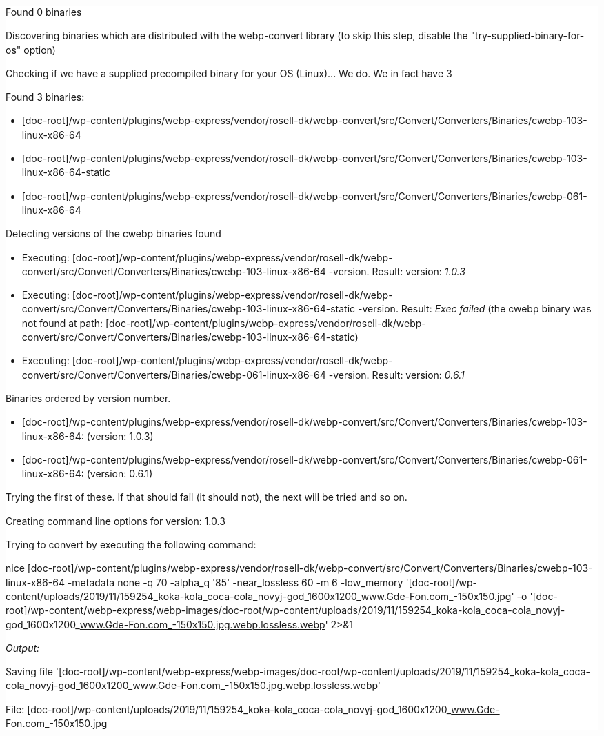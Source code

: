 Found 0 binaries

Discovering binaries which are distributed with the webp-convert library (to skip this step, disable the "try-supplied-binary-for-os" option)

Checking if we have a supplied precompiled binary for your OS (Linux)... We do. We in fact have 3

Found 3 binaries: 

- [doc-root]/wp-content/plugins/webp-express/vendor/rosell-dk/webp-convert/src/Convert/Converters/Binaries/cwebp-103-linux-x86-64

- [doc-root]/wp-content/plugins/webp-express/vendor/rosell-dk/webp-convert/src/Convert/Converters/Binaries/cwebp-103-linux-x86-64-static

- [doc-root]/wp-content/plugins/webp-express/vendor/rosell-dk/webp-convert/src/Convert/Converters/Binaries/cwebp-061-linux-x86-64

Detecting versions of the cwebp binaries found

- Executing: [doc-root]/wp-content/plugins/webp-express/vendor/rosell-dk/webp-convert/src/Convert/Converters/Binaries/cwebp-103-linux-x86-64 -version. Result: version: *1.0.3*

- Executing: [doc-root]/wp-content/plugins/webp-express/vendor/rosell-dk/webp-convert/src/Convert/Converters/Binaries/cwebp-103-linux-x86-64-static -version. Result: *Exec failed* (the cwebp binary was not found at path: [doc-root]/wp-content/plugins/webp-express/vendor/rosell-dk/webp-convert/src/Convert/Converters/Binaries/cwebp-103-linux-x86-64-static)

- Executing: [doc-root]/wp-content/plugins/webp-express/vendor/rosell-dk/webp-convert/src/Convert/Converters/Binaries/cwebp-061-linux-x86-64 -version. Result: version: *0.6.1*

Binaries ordered by version number.

- [doc-root]/wp-content/plugins/webp-express/vendor/rosell-dk/webp-convert/src/Convert/Converters/Binaries/cwebp-103-linux-x86-64: (version: 1.0.3)

- [doc-root]/wp-content/plugins/webp-express/vendor/rosell-dk/webp-convert/src/Convert/Converters/Binaries/cwebp-061-linux-x86-64: (version: 0.6.1)

Trying the first of these. If that should fail (it should not), the next will be tried and so on.

Creating command line options for version: 1.0.3

Trying to convert by executing the following command:

nice [doc-root]/wp-content/plugins/webp-express/vendor/rosell-dk/webp-convert/src/Convert/Converters/Binaries/cwebp-103-linux-x86-64 -metadata none -q 70 -alpha_q '85' -near_lossless 60 -m 6 -low_memory '[doc-root]/wp-content/uploads/2019/11/159254_koka-kola_coca-cola_novyj-god_1600x1200_www.Gde-Fon.com_-150x150.jpg' -o '[doc-root]/wp-content/webp-express/webp-images/doc-root/wp-content/uploads/2019/11/159254_koka-kola_coca-cola_novyj-god_1600x1200_www.Gde-Fon.com_-150x150.jpg.webp.lossless.webp' 2>&1


*Output:* 

Saving file '[doc-root]/wp-content/webp-express/webp-images/doc-root/wp-content/uploads/2019/11/159254_koka-kola_coca-cola_novyj-god_1600x1200_www.Gde-Fon.com_-150x150.jpg.webp.lossless.webp'

File:      [doc-root]/wp-content/uploads/2019/11/159254_koka-kola_coca-cola_novyj-god_1600x1200_www.Gde-Fon.com_-150x150.jpg
